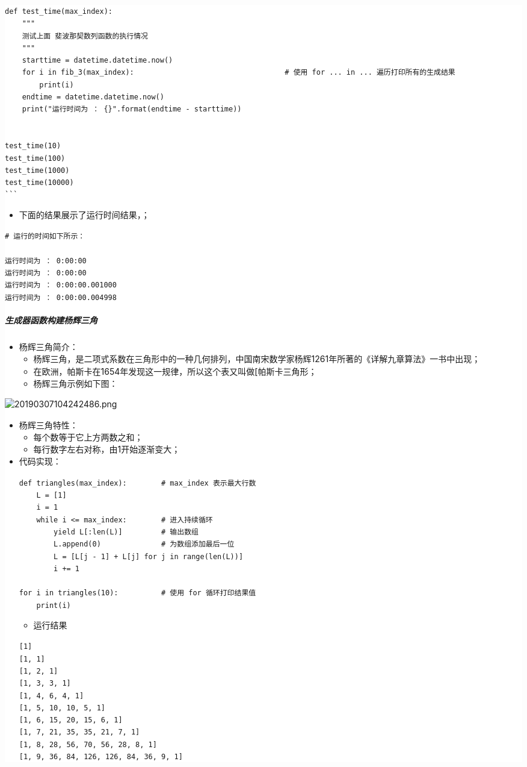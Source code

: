    
    def test_time(max_index):
        """
        测试上面 斐波那契数列函数的执行情况
        """
        starttime = datetime.datetime.now() 
        for i in fib_3(max_index):                                   # 使用 for ... in ... 遍历打印所有的生成结果
            print(i)
        endtime = datetime.datetime.now() 
        print("运行时间为 ： {}".format(endtime - starttime))
    
    
    test_time(10)        
    test_time(100)
    test_time(1000)
    test_time(10000) 
    ```

- 下面的结果展示了运行时间结果，；
```
# 运行的时间如下所示：

运行时间为 ： 0:00:00
运行时间为 ： 0:00:00
运行时间为 ： 0:00:00.001000
运行时间为 ： 0:00:00.004998

```

##### 生成器函数构建杨辉三角

- 杨辉三角简介：
  - 杨辉三角，是二项式系数在三角形中的一种几何排列，中国南宋数学家杨辉1261年所著的《详解九章算法》一书中出现；
  - 在欧洲，帕斯卡在1654年发现这一规律，所以这个表又叫做[帕斯卡三角形；
  - 杨辉三角示例如下图：

![20190307104242486.png](https://upload-images.jianshu.io/upload_images/14502986-8f1d1a6652aa0be0.png?imageMogr2/auto-orient/strip%7CimageView2/2/w/1240)
- 杨辉三角特性：
  - 每个数等于它上方两数之和；
  - 每行数字左右对称，由1开始逐渐变大；
- 代码实现：
    ```
    def triangles(max_index):        # max_index 表示最大行数
        L = [1]
        i = 1
        while i <= max_index:        # 进入持续循环
            yield L[:len(L)]         # 输出数组
            L.append(0)              # 为数组添加最后一位
            L = [L[j - 1] + L[j] for j in range(len(L))]
            i += 1
    
    for i in triangles(10):          # 使用 for 循环打印结果值
        print(i)

    ```
    - 运行结果
    ```
    [1]
    [1, 1]
    [1, 2, 1]
    [1, 3, 3, 1]
    [1, 4, 6, 4, 1]
    [1, 5, 10, 10, 5, 1]
    [1, 6, 15, 20, 15, 6, 1]
    [1, 7, 21, 35, 35, 21, 7, 1]
    [1, 8, 28, 56, 70, 56, 28, 8, 1]
    [1, 9, 36, 84, 126, 126, 84, 36, 9, 1]